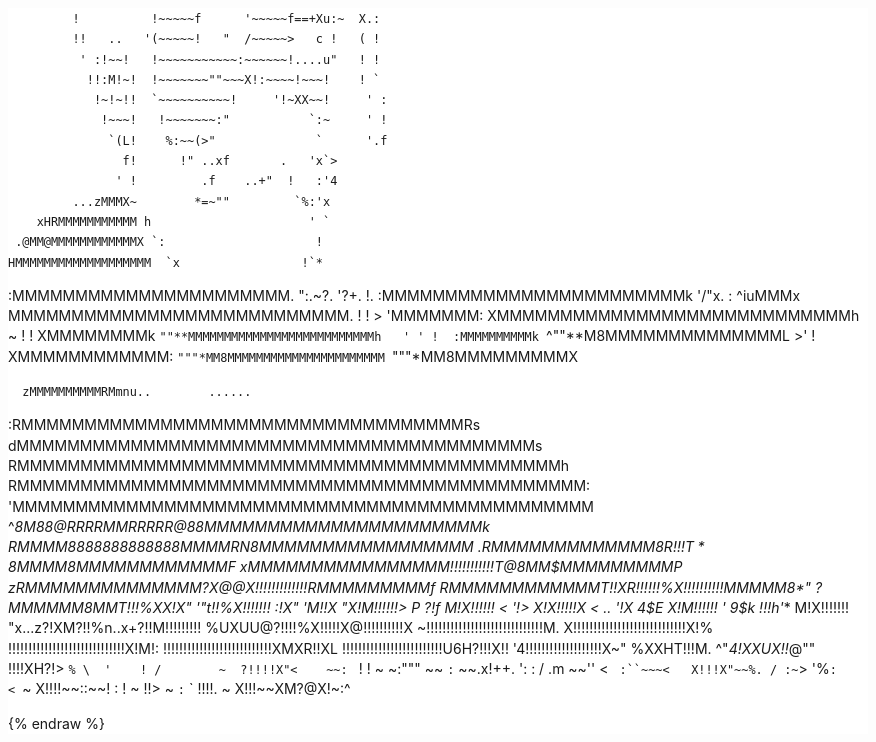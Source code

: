              !          !~~~~~f      '~~~~~f==+Xu:~  X.:
             !!   ..   '(~~~~~!   "  /~~~~~>   c !   ( !
              ' :!~~!   !~~~~~~~~~~~:~~~~~~!....u"   ! !
               !!:M!~!  !~~~~~~~""~~~X!:~~~~!~~~!    ! `
                !~!~!!  `~~~~~~~~~~!     '!~XX~~!     ' :
                 !~~~!   !~~~~~~~:"           `:~     ' !
                  `(L!    %:~~(>"              `      '.f
                    f!      !" ..xf       .   'x`>
                   ' !         .f    ..+"  !   :'4
             ...zMMMX~        *=~""         `%:'x
        xHRMMMMMMMMMMM h                      ' `
     .@MM@MMMMMMMMMMMMX `:                     !
    HMMMMMMMMMMMMMMMMMMM  `x                 !`*
  :MMMMMMMMMMMMMMMMMMMMMM.   ":.~?.    '?+.  !.
 :MMMMMMMMMMMMMMMMMMMMMMMMk       '/"x.  : ^iuMMMx
 MMMMMMMMMMMMMMMMMMMMMMMMMMM.      ! ! >   'MMMMMMM:
XMMMMMMMMMMMMMMMMMMMMMMMMMMMMh     ~ ! !   XMMMMMMMMk
`""**MMMMMMMMMMMMMMMMMMMMMMMMMMh   ' ' !  :MMMMMMMMMMk
            `^""**M8MMMMMMMMMMMMMML >' ! XMMMMMMMMMMMM:
                         `"""*MM8MMMMMMMMMMMMMMMMMMMMMM
                                      `"""*MM8MMMMMMMMMX



      zMMMMMMMMMMRMmnu..        ......
   :RMMMMMMMMMMMMMMMMMMMMMMMMMMMMMMMMMMMRs
  dMMMMMMMMMMMMMMMMMMMMMMMMMMMMMMMMMMMMMMMMMs
  RMMMMMMMMMMMMMMMMMMMMMMMMMMMMMMMMMMMMMMMMMMMh
  RMMMMMMMMMMMMMMMMMMMMMMMMMMMMMMMMMMMMMMMMMMMMM:
  'MMMMMMMMMMMMMMMMMMMMMMMMMMMMMMMMMMMMMMMMMMMMMM
    ^*8M88@$RRRRMMRRRRR$@88MMMMMMMMMMMMMMMMMMMMMMk
        RMMMM8888888888888MMMMRN8MMMMMMMMMMMMMMMMM
       .$RMMMMMMMMMMMMM8R!!!T*8MMMM$8MMMMMMMMMMMMF
     xMMMMMMMMMMMMMMMM!!!!!!!!!!!T@8MM$MMMMMMMMMP
   zRMMMMMMMMMMMMMM?X@@X!!!!!!!!!!!!!RMMMMMMMMMf
  RMMMMMMMMMMMMT!!XR!!!!!!%X!!!!!!!!!!MMMMM8*"
 ?MMMMMM8MMT!!!%XX!X"   '"t!!%X!!!!!!!
       :!X"   'M!!X         "X!M!!!!!!>
       P        ?!f           M!X!!!!!!
      <         '!>           X!X!!!!!X
      < ..      '!X 4$E       X!M!!!!!!
      ' 9$k     !!!h'**      M!X!!!!!!!
        "x...z?!XM?!!%n..x+?!!M!!!!!!!!!
         %UXUU@?!!!!%X!!!!!X@!!!!!!!!!!X
          ~!!!!!!!!!!!!!!!!!!!!!!!!!!!!!M.
           X!!!!!!!!!!!!!!!!!!!!!!!!!!!!X!%
           !!!!!!!!!!!!!!!!!!!!!!!!!!!!!X!M!:
           !!!!!!!!!!!!!!!!!!!!!!!!!!!XMXR!!XL
           !!!!!!!!!!!!!!!!!!!!!!!!!U6H?!!!X!!
           '4!!!!!!!!!!!!!!!!!!!X~"   %XXHT!!!M.
              ^"*4!XXUX!!*@""          !!!!XH?!>  `%
                  \  '    ! /        ~  ?!!!!X"<    ~~:
                   `  !   !          ~ ~:""" ~~  `:`  ~~.x!++.
                    ': :   /     .m ~~'' < ` :``~~~<   X!!!X"~~%.
                               / :~`>    '%`:    < `~ X!!!!~~::~~!
                             :   !   ~   !!> ~  `:`     `  !!!!.  ~     X!!!~~XM?@X!~:^



 </pre>
{% endraw %}
